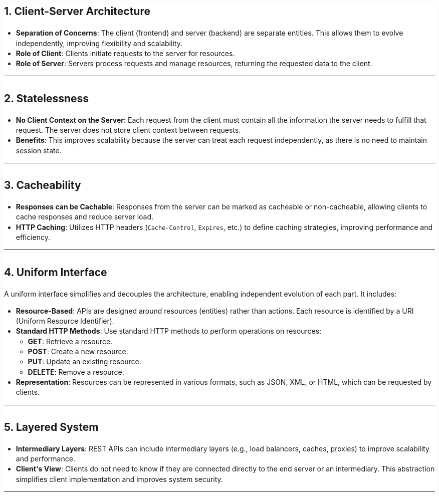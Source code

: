 ## **1. Client-Server Architecture**

- **Separation of Concerns**: The client (frontend) and server (backend) are separate entities. This allows them to evolve independently, improving flexibility and scalability.
- **Role of Client**: Clients initiate requests to the server for resources.
- **Role of Server**: Servers process requests and manage resources, returning the requested data to the client.

---

## **2. Statelessness**

- **No Client Context on the Server**: Each request from the client must contain all the information the server needs to fulfill that request. The server does not store client context between requests.
- **Benefits**: This improves scalability because the server can treat each request independently, as there is no need to maintain session state.

---

## **3. Cacheability**

- **Responses can be Cachable**: Responses from the server can be marked as cacheable or non-cacheable, allowing clients to cache responses and reduce server load.
- **HTTP Caching**: Utilizes HTTP headers (`Cache-Control`, `Expires`, etc.) to define caching strategies, improving performance and efficiency.

---

## **4. Uniform Interface**

A uniform interface simplifies and decouples the architecture, enabling independent evolution of each part. It includes:

- **Resource-Based**: APIs are designed around resources (entities) rather than actions. Each resource is identified by a URI (Uniform Resource Identifier).
- **Standard HTTP Methods**: Use standard HTTP methods to perform operations on resources:
  - **GET**: Retrieve a resource.
  - **POST**: Create a new resource.
  - **PUT**: Update an existing resource.
  - **DELETE**: Remove a resource.
- **Representation**: Resources can be represented in various formats, such as JSON, XML, or HTML, which can be requested by clients.

---

## **5. Layered System**

- **Intermediary Layers**: REST APIs can include intermediary layers (e.g., load balancers, caches, proxies) to improve scalability and performance.
- **Client's View**: Clients do not need to know if they are connected directly to the end server or an intermediary. This abstraction simplifies client implementation and improves system security.

---